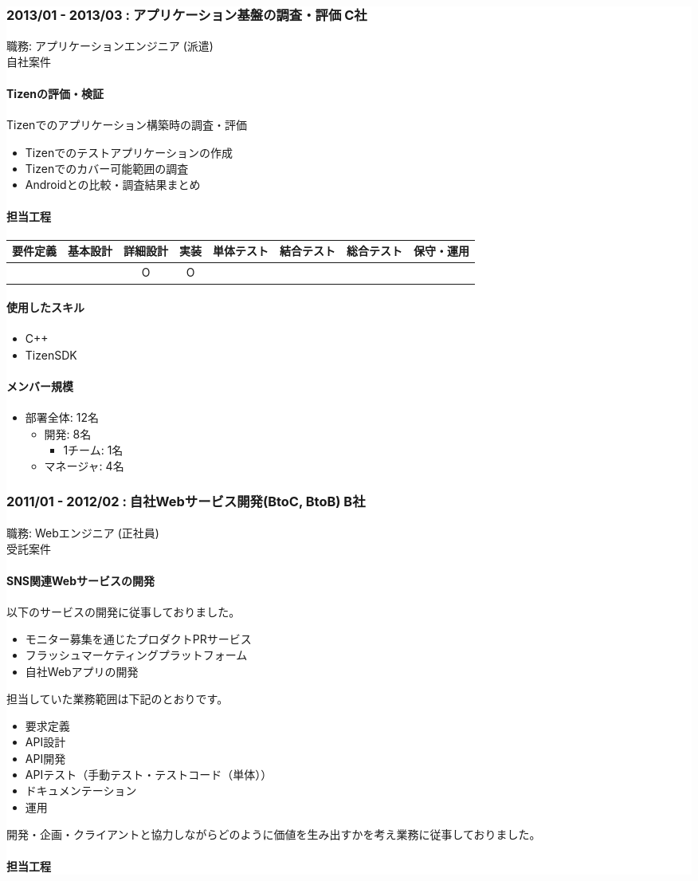 ### 2013/01 - 2013/03 : アプリケーション基盤の調査・評価 C社

職務: アプリケーションエンジニア (派遣)  
自社案件

#### Tizenの評価・検証

Tizenでのアプリケーション構築時の調査・評価

- Tizenでのテストアプリケーションの作成
- Tizenでのカバー可能範囲の調査
- Androidとの比較・調査結果まとめ

#### 担当工程

|要件定義|基本設計|詳細設計|実装|単体テスト|結合テスト|総合テスト|保守・運用|
|:-----:|:-----:|:----:|:--:|:------:|:------:|:------:|:-------:|
|       |       |   O  | O  |        |        |        |         |

#### 使用したスキル

- C++
- TizenSDK

#### メンバー規模

- 部署全体: 12名
  - 開発: 8名
    - 1チーム: 1名
  - マネージャ: 4名

### 2011/01 - 2012/02 : 自社Webサービス開発(BtoC, BtoB) B社

職務: Webエンジニア (正社員)  
受託案件

#### SNS関連Webサービスの開発

以下のサービスの開発に従事しておりました。

- モニター募集を通じたプロダクトPRサービス
- フラッシュマーケティングプラットフォーム
- 自社Webアプリの開発

担当していた業務範囲は下記のとおりです。

- 要求定義
- API設計
- API開発
- APIテスト（手動テスト・テストコード（単体））
- ドキュメンテーション
- 運用

開発・企画・クライアントと協力しながらどのように価値を生み出すかを考え業務に従事しておりました。

#### 担当工程
